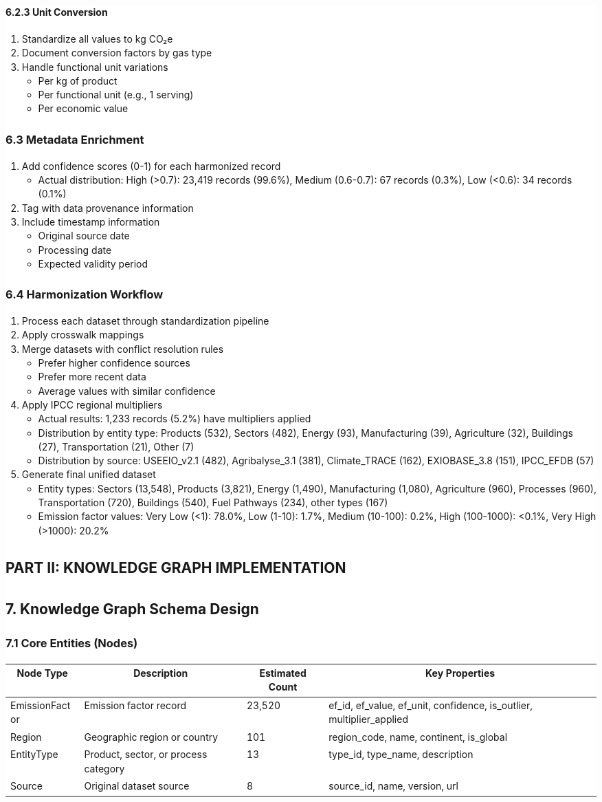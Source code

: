 #### 6.2.3 Unit Conversion

1. Standardize all values to kg CO₂e
2. Document conversion factors by gas type
3. Handle functional unit variations
   - Per kg of product
   - Per functional unit (e.g., 1 serving)
   - Per economic value

### 6.3 Metadata Enrichment

1. Add confidence scores (0-1) for each harmonized record
   - Actual distribution: High (>0.7): 23,419 records (99.6%), Medium (0.6-0.7): 67 records (0.3%), Low (<0.6): 34 records (0.1%)
2. Tag with data provenance information
3. Include timestamp information
   - Original source date
   - Processing date
   - Expected validity period

### 6.4 Harmonization Workflow

1. Process each dataset through standardization pipeline
2. Apply crosswalk mappings
3. Merge datasets with conflict resolution rules
   - Prefer higher confidence sources
   - Prefer more recent data
   - Average values with similar confidence
4. Apply IPCC regional multipliers
   - Actual results: 1,233 records (5.2%) have multipliers applied
   - Distribution by entity type: Products (532), Sectors (482), Energy (93), Manufacturing (39), Agriculture (32), Buildings (27), Transportation (21), Other (7)
   - Distribution by source: USEEIO_v2.1 (482), Agribalyse_3.1 (381), Climate_TRACE (162), EXIOBASE_3.8 (151), IPCC_EFDB (57)
5. Generate final unified dataset
   - Entity types: Sectors (13,548), Products (3,821), Energy (1,490), Manufacturing (1,080), Agriculture (960), Processes (960), Transportation (720), Buildings (540), Fuel Pathways (234), other types (167)
   - Emission factor values: Very Low (<1): 78.0%, Low (1-10): 1.7%, Medium (10-100): 0.2%, High (100-1000): <0.1%, Very High (>1000): 20.2%

## PART II: KNOWLEDGE GRAPH IMPLEMENTATION

## 7. Knowledge Graph Schema Design

### 7.1 Core Entities (Nodes)

| Node Type      | Description                          | Estimated Count | Key Properties                                                       |
| -------------- | ------------------------------------ | --------------- | -------------------------------------------------------------------- |
| EmissionFactor | Emission factor record               | 23,520          | ef_id, ef_value, ef_unit, confidence, is_outlier, multiplier_applied |
| Region         | Geographic region or country         | 101             | region_code, name, continent, is_global                              |
| EntityType     | Product, sector, or process category | 13              | type_id, type_name, description                                      |
| Source         | Original dataset source              | 8               | source_id, name, version, url                                        |
